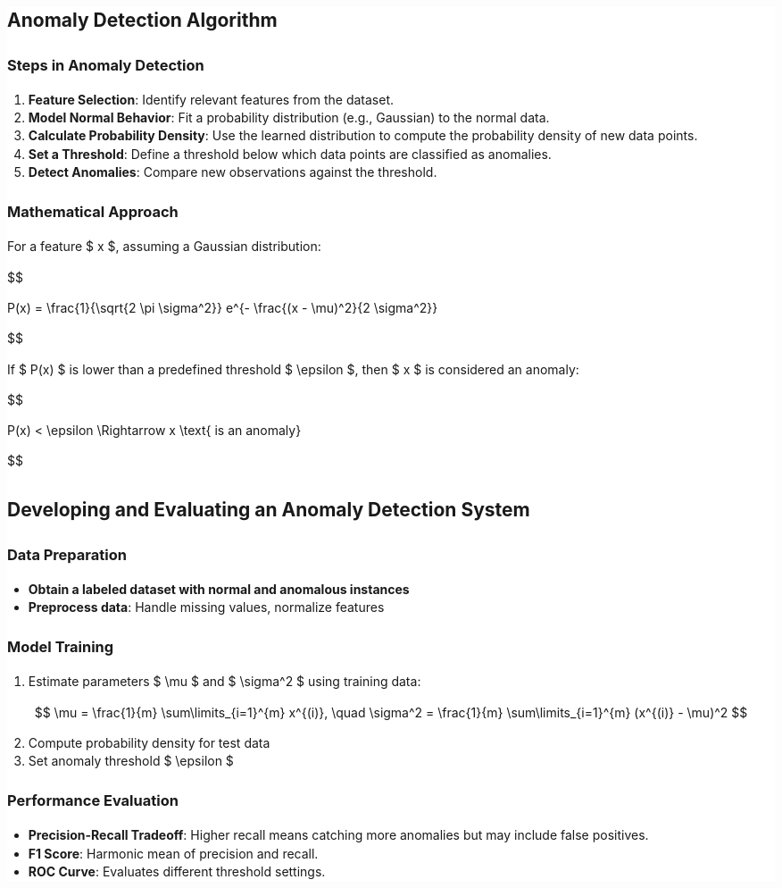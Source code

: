 ## Anomaly Detection Algorithm

### Steps in Anomaly Detection

1. **Feature Selection**: Identify relevant features from the dataset.
2. **Model Normal Behavior**: Fit a probability distribution (e.g., Gaussian) to the normal data.
3. **Calculate Probability Density**: Use the learned distribution to compute the probability density of new data points.
4. **Set a Threshold**: Define a threshold below which data points are classified as anomalies.
5. **Detect Anomalies**: Compare new observations against the threshold.

### Mathematical Approach

For a feature $ x $, assuming a Gaussian distribution:

$$

P(x) = \frac{1}{\sqrt{2 \pi \sigma^2}} e^{- \frac{(x - \mu)^2}{2 \sigma^2}}


$$

If $ P(x) $ is lower than a predefined threshold $ \epsilon $, then $ x $ is considered an anomaly:

$$

P(x) < \epsilon \Rightarrow x \text{ is an anomaly}


$$

## Developing and Evaluating an Anomaly Detection System

### Data Preparation

- **Obtain a labeled dataset with normal and anomalous instances**
- **Preprocess data**: Handle missing values, normalize features

### Model Training

1. Estimate parameters $ \mu $ and $ \sigma^2 $ using training data:

$$
\mu = \frac{1}{m} \sum\limits_{i=1}^{m} x^{(i)}, \quad \sigma^2 = \frac{1}{m} \sum\limits_{i=1}^{m} (x^{(i)} - \mu)^2
$$

2. Compute probability density for test data
3. Set anomaly threshold $ \epsilon $

### Performance Evaluation

- **Precision-Recall Tradeoff**: Higher recall means catching more anomalies but may include false positives.
- **F1 Score**: Harmonic mean of precision and recall.
- **ROC Curve**: Evaluates different threshold settings.
